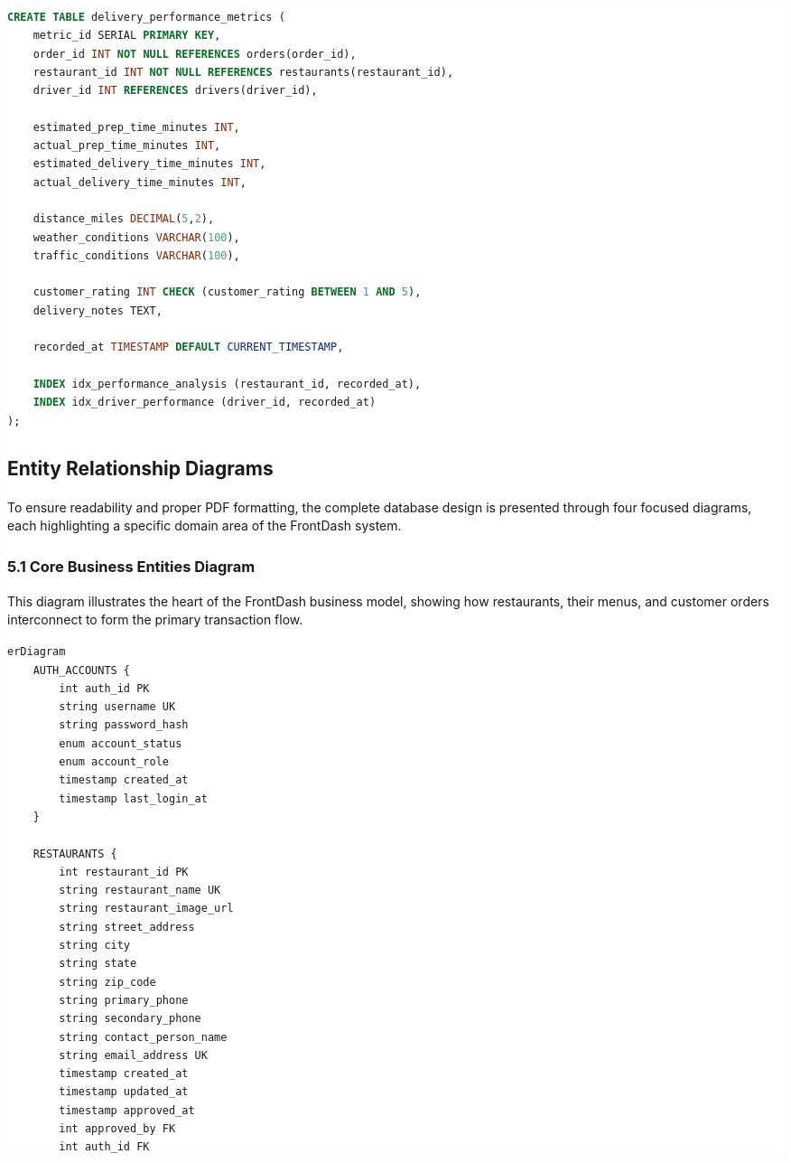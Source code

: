 ```sql
CREATE TABLE delivery_performance_metrics (
    metric_id SERIAL PRIMARY KEY,
    order_id INT NOT NULL REFERENCES orders(order_id),
    restaurant_id INT NOT NULL REFERENCES restaurants(restaurant_id),
    driver_id INT REFERENCES drivers(driver_id),
    
    estimated_prep_time_minutes INT,
    actual_prep_time_minutes INT,
    estimated_delivery_time_minutes INT,
    actual_delivery_time_minutes INT,
    
    distance_miles DECIMAL(5,2),
    weather_conditions VARCHAR(100),
    traffic_conditions VARCHAR(100),
    
    customer_rating INT CHECK (customer_rating BETWEEN 1 AND 5),
    delivery_notes TEXT,
    
    recorded_at TIMESTAMP DEFAULT CURRENT_TIMESTAMP,
    
    INDEX idx_performance_analysis (restaurant_id, recorded_at),
    INDEX idx_driver_performance (driver_id, recorded_at)
);
```

## Entity Relationship Diagrams

To ensure readability and proper PDF formatting, the complete database design is presented through four focused diagrams, each highlighting a specific domain area of the FrontDash system.

### 5.1 Core Business Entities Diagram

This diagram illustrates the heart of the FrontDash business model, showing how restaurants, their menus, and customer orders interconnect to form the primary transaction flow.

```mermaid
erDiagram
    AUTH_ACCOUNTS {
        int auth_id PK
        string username UK
        string password_hash
        enum account_status
        enum account_role
        timestamp created_at
        timestamp last_login_at
    }

    RESTAURANTS {
        int restaurant_id PK
        string restaurant_name UK
        string restaurant_image_url
        string street_address
        string city
        string state
        string zip_code
        string primary_phone
        string secondary_phone
        string contact_person_name
        string email_address UK
        timestamp created_at
        timestamp updated_at
        timestamp approved_at
        int approved_by FK
        int auth_id FK
```